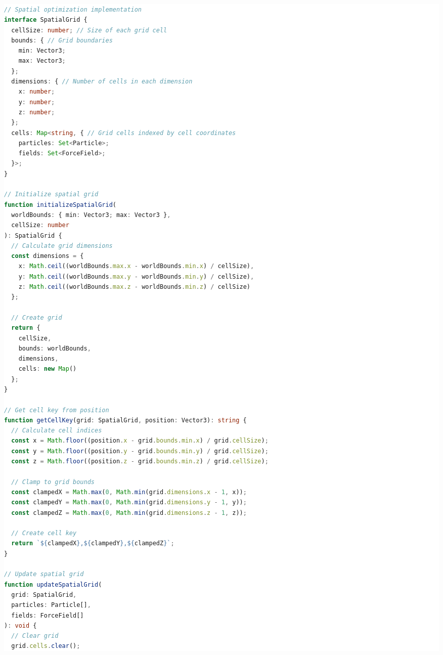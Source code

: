 ```typescript
// Spatial optimization implementation
interface SpatialGrid {
  cellSize: number; // Size of each grid cell
  bounds: { // Grid boundaries
    min: Vector3;
    max: Vector3;
  };
  dimensions: { // Number of cells in each dimension
    x: number;
    y: number;
    z: number;
  };
  cells: Map<string, { // Grid cells indexed by cell coordinates
    particles: Set<Particle>;
    fields: Set<ForceField>;
  }>;
}

// Initialize spatial grid
function initializeSpatialGrid(
  worldBounds: { min: Vector3; max: Vector3 },
  cellSize: number
): SpatialGrid {
  // Calculate grid dimensions
  const dimensions = {
    x: Math.ceil((worldBounds.max.x - worldBounds.min.x) / cellSize),
    y: Math.ceil((worldBounds.max.y - worldBounds.min.y) / cellSize),
    z: Math.ceil((worldBounds.max.z - worldBounds.min.z) / cellSize)
  };

  // Create grid
  return {
    cellSize,
    bounds: worldBounds,
    dimensions,
    cells: new Map()
  };
}

// Get cell key from position
function getCellKey(grid: SpatialGrid, position: Vector3): string {
  // Calculate cell indices
  const x = Math.floor((position.x - grid.bounds.min.x) / grid.cellSize);
  const y = Math.floor((position.y - grid.bounds.min.y) / grid.cellSize);
  const z = Math.floor((position.z - grid.bounds.min.z) / grid.cellSize);

  // Clamp to grid bounds
  const clampedX = Math.max(0, Math.min(grid.dimensions.x - 1, x));
  const clampedY = Math.max(0, Math.min(grid.dimensions.y - 1, y));
  const clampedZ = Math.max(0, Math.min(grid.dimensions.z - 1, z));

  // Create cell key
  return `${clampedX},${clampedY},${clampedZ}`;
}

// Update spatial grid
function updateSpatialGrid(
  grid: SpatialGrid,
  particles: Particle[],
  fields: ForceField[]
): void {
  // Clear grid
  grid.cells.clear();
```